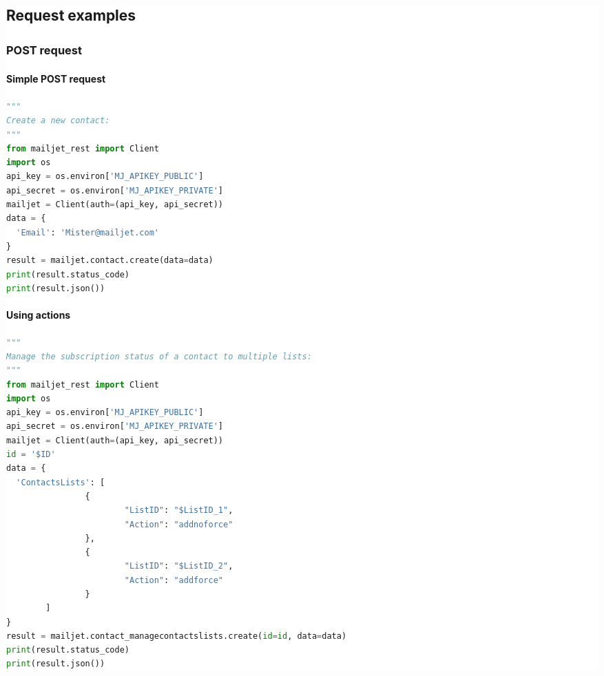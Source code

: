 ## Request examples

### POST request

#### Simple POST request

```python
"""
Create a new contact:
"""
from mailjet_rest import Client
import os
api_key = os.environ['MJ_APIKEY_PUBLIC']
api_secret = os.environ['MJ_APIKEY_PRIVATE']
mailjet = Client(auth=(api_key, api_secret))
data = {
  'Email': 'Mister@mailjet.com'
}
result = mailjet.contact.create(data=data)
print(result.status_code)
print(result.json())
```

#### Using actions

```python
"""
Manage the subscription status of a contact to multiple lists:
"""
from mailjet_rest import Client
import os
api_key = os.environ['MJ_APIKEY_PUBLIC']
api_secret = os.environ['MJ_APIKEY_PRIVATE']
mailjet = Client(auth=(api_key, api_secret))
id = '$ID'
data = {
  'ContactsLists': [
                {
                        "ListID": "$ListID_1",
                        "Action": "addnoforce"
                },
                {
                        "ListID": "$ListID_2",
                        "Action": "addforce"
                }
        ]
}
result = mailjet.contact_managecontactslists.create(id=id, data=data)
print(result.status_code)
print(result.json())
```


[api_credential]: https://app.mailjet.com/account/apikeys
[doc]: http://dev.mailjet.com/guides/?python#
[api_doc]: https://github.com/mailjet/api-documentation